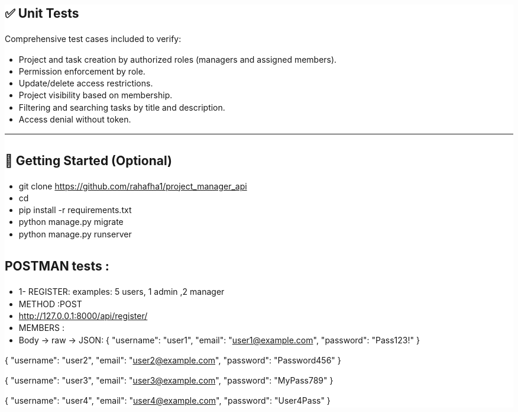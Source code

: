 
## ✅ Unit Tests

Comprehensive test cases included to verify:

- Project and task creation by authorized roles (managers and assigned members).
- Permission enforcement by role.
- Update/delete access restrictions.
- Project visibility based on membership.
- Filtering and searching tasks by title and description.
- Access denial without token.

---

## 🚀 Getting Started (Optional)

- git clone <https://github.com/rahafha1/project_manager_api>
- cd <your path>
- pip install -r requirements.txt
- python manage.py migrate
- python manage.py runserver




## POSTMAN tests :

- 1- REGISTER:
examples:
5 users, 1 admin ,2 manager
- METHOD :POST
- http://127.0.0.1:8000/api/register/
- MEMBERS :
- Body → raw → JSON:
{
  "username": "user1",
  "email": "user1@example.com",
  "password": "Pass123!"
}

{
  "username": "user2",
  "email": "user2@example.com",
  "password": "Password456"
}


{
  "username": "user3",
  "email": "user3@example.com",
  "password": "MyPass789"
}

{
  "username": "user4",
  "email": "user4@example.com",
  "password": "User4Pass"
}
